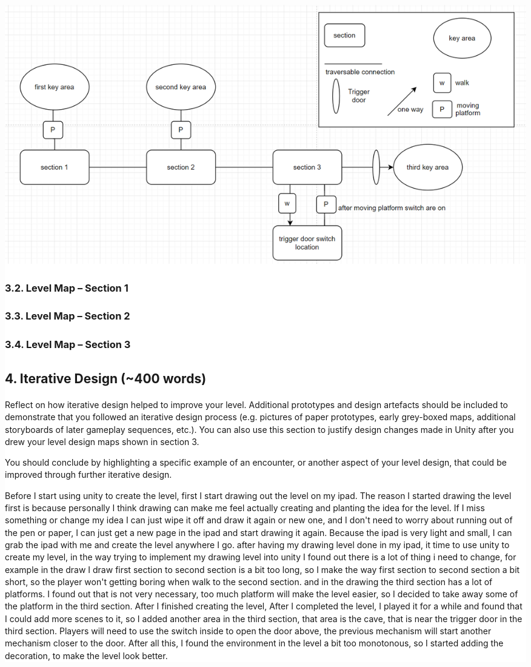 ![alt text](image-8.png)

### 3.2. Level Map – Section 1

### 3.3.	Level Map – Section 2


### 3.4.	Level Map – Section 3

## 4. Iterative Design (~400 words)
Reflect on how iterative design helped to improve your level. Additional prototypes and design artefacts should be included to demonstrate that you followed an iterative design process (e.g. pictures of paper prototypes, early grey-boxed maps, additional storyboards of later gameplay sequences, etc.). You can also use this section to justify design changes made in Unity after you drew your level design maps shown in section 3. 

You should conclude by highlighting a specific example of an encounter, or another aspect of your level design, that could be improved through further iterative design.

Before I start using unity to create the level, first I start drawing out the level on my ipad. The reason I started drawing the level first is because personally I think drawing can make me feel actually creating and planting the idea for the level. If I miss something or change my idea I can just wipe it off and draw it again or new one, and I don't need to worry about running out of the pen or paper, I can just get a new page in the ipad and start drawing it again. Because the ipad is very light and small, I can grab the ipad with me and create the level anywhere I go. after having my drawing level done in my ipad, it time to use unity to create my level, in the way trying to implement my drawing level into unity I found out there is a lot of thing i need to change, for example in the draw I draw first section to second section is a bit too long, so I make the way first section to second section a bit short, so the player won't getting boring when walk to the second section. and in the drawing the third section has a lot of platforms. I found out that is not very necessary, too much platform will make the level easier, so I decided to take away some of the platform in the third section. After I finished creating the level, After I completed the level, I played it for a while and found that I could add more scenes to it, so I added another area in the third section, that area is the cave, that is near the trigger door in the third section. Players will need to use the switch inside to open the door above, the previous mechanism will start another mechanism closer to the door. After all this, I found the environment in the level a bit too monotonous, so I started adding the decoration, to make the level look better.
